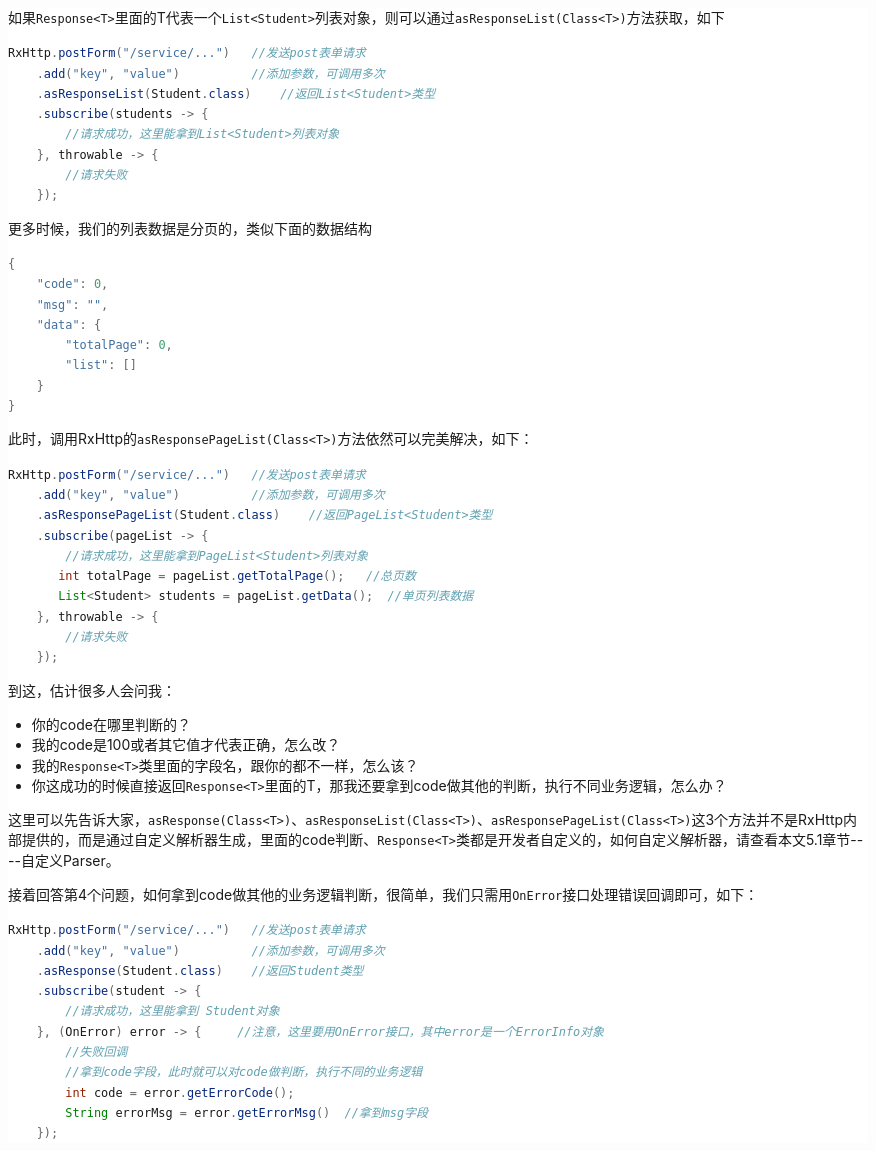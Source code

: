 如果`Response<T>`里面的T代表一个`List<Student>`列表对象，则可以通过`asResponseList(Class<T>)`方法获取，如下

```java
RxHttp.postForm("/service/...")   //发送post表单请求
    .add("key", "value")          //添加参数，可调用多次
    .asResponseList(Student.class)    //返回List<Student>类型
    .subscribe(students -> {   
        //请求成功，这里能拿到List<Student>列表对象               
    }, throwable -> {         
        //请求失败                
    });    
```

更多时候，我们的列表数据是分页的，类似下面的数据结构

```java
{
    "code": 0,
    "msg": "",
    "data": {
        "totalPage": 0,
        "list": []
    }
}
```

此时，调用RxHttp的`asResponsePageList(Class<T>)`方法依然可以完美解决，如下：

```java
RxHttp.postForm("/service/...")   //发送post表单请求
    .add("key", "value")          //添加参数，可调用多次
    .asResponsePageList(Student.class)    //返回PageList<Student>类型
    .subscribe(pageList -> {   
        //请求成功，这里能拿到PageList<Student>列表对象 
       int totalPage = pageList.getTotalPage();   //总页数
       List<Student> students = pageList.getData();  //单页列表数据        
    }, throwable -> {         
        //请求失败                
    });    
```

到这，估计很多人会问我：

- 你的code在哪里判断的？
- 我的code是100或者其它值才代表正确，怎么改？
- 我的`Response<T>`类里面的字段名，跟你的都不一样，怎么该？
- 你这成功的时候直接返回`Response<T>`里面的T，那我还要拿到code做其他的判断，执行不同业务逻辑，怎么办？

这里可以先告诉大家，`asResponse(Class<T>)`、`asResponseList(Class<T>)`、`asResponsePageList(Class<T>)`这3个方法并不是RxHttp内部提供的，而是通过自定义解析器生成，里面的code判断、`Response<T>`类都是开发者自定义的，如何自定义解析器，请查看本文5.1章节----自定义Parser。

接着回答第4个问题，如何拿到code做其他的业务逻辑判断，很简单，我们只需用`OnError`接口处理错误回调即可，如下：

```java
RxHttp.postForm("/service/...")   //发送post表单请求
    .add("key", "value")          //添加参数，可调用多次
    .asResponse(Student.class)    //返回Student类型
    .subscribe(student -> {   
        //请求成功，这里能拿到 Student对象               
    }, (OnError) error -> {     //注意，这里要用OnError接口，其中error是一个ErrorInfo对象  
        //失败回调
        //拿到code字段，此时就可以对code做判断，执行不同的业务逻辑 
        int code = error.getErrorCode();     
        String errorMsg = error.getErrorMsg()  //拿到msg字段             
    });    
```
